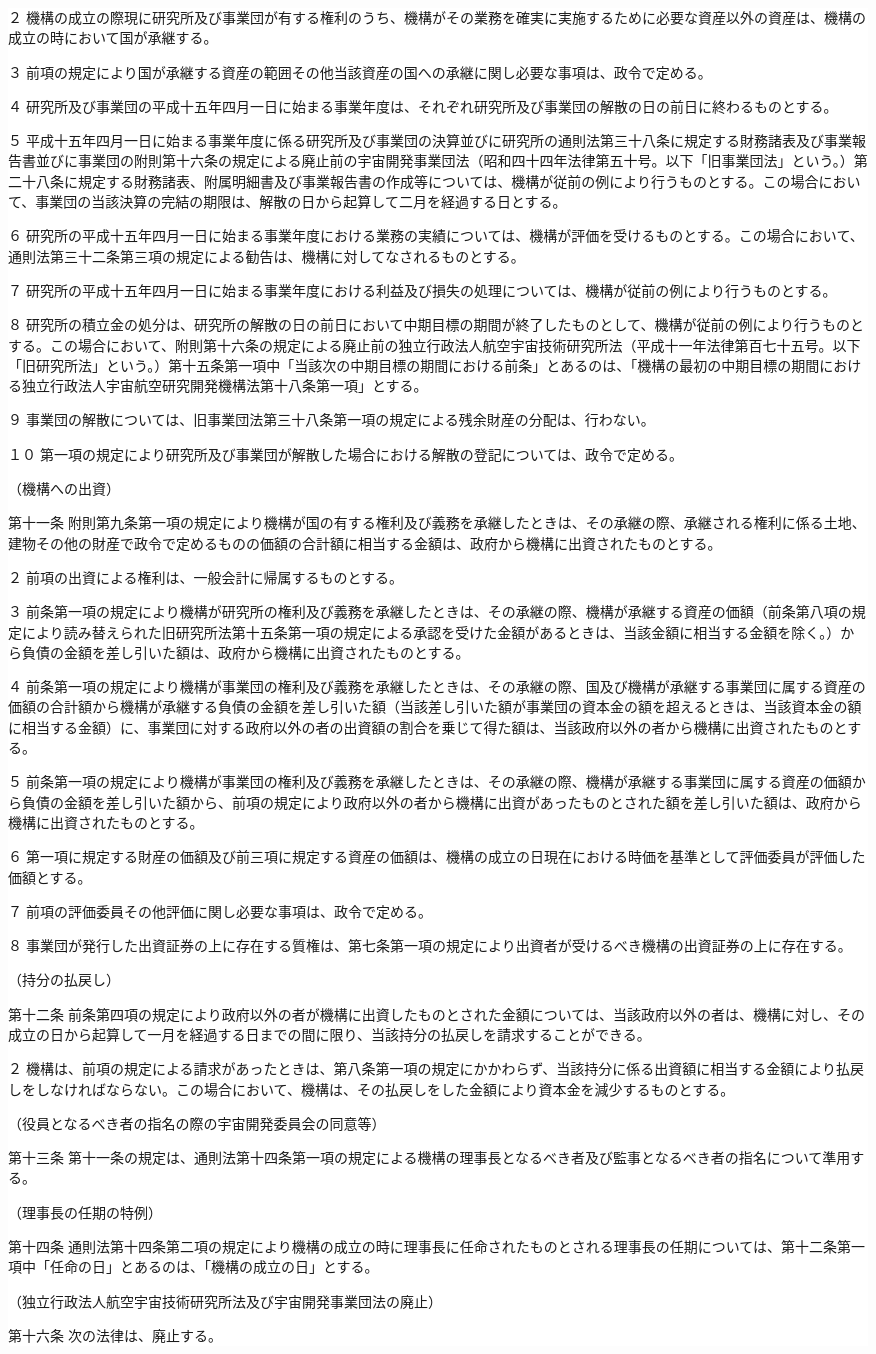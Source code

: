 ２ 機構の成立の際現に研究所及び事業団が有する権利のうち、機構がその業務を確実に実施するために必要な資産以外の資産は、機構の成立の時において国が承継する。

３ 前項の規定により国が承継する資産の範囲その他当該資産の国への承継に関し必要な事項は、政令で定める。

４ 研究所及び事業団の平成十五年四月一日に始まる事業年度は、それぞれ研究所及び事業団の解散の日の前日に終わるものとする。

５ 平成十五年四月一日に始まる事業年度に係る研究所及び事業団の決算並びに研究所の通則法第三十八条に規定する財務諸表及び事業報告書並びに事業団の附則第十六条の規定による廃止前の宇宙開発事業団法（昭和四十四年法律第五十号。以下「旧事業団法」という。）第二十八条に規定する財務諸表、附属明細書及び事業報告書の作成等については、機構が従前の例により行うものとする。この場合において、事業団の当該決算の完結の期限は、解散の日から起算して二月を経過する日とする。

６ 研究所の平成十五年四月一日に始まる事業年度における業務の実績については、機構が評価を受けるものとする。この場合において、通則法第三十二条第三項の規定による勧告は、機構に対してなされるものとする。

７ 研究所の平成十五年四月一日に始まる事業年度における利益及び損失の処理については、機構が従前の例により行うものとする。

８ 研究所の積立金の処分は、研究所の解散の日の前日において中期目標の期間が終了したものとして、機構が従前の例により行うものとする。この場合において、附則第十六条の規定による廃止前の独立行政法人航空宇宙技術研究所法（平成十一年法律第百七十五号。以下「旧研究所法」という。）第十五条第一項中「当該次の中期目標の期間における前条」とあるのは、「機構の最初の中期目標の期間における独立行政法人宇宙航空研究開発機構法第十八条第一項」とする。

９ 事業団の解散については、旧事業団法第三十八条第一項の規定による残余財産の分配は、行わない。

１０ 第一項の規定により研究所及び事業団が解散した場合における解散の登記については、政令で定める。

（機構への出資）

第十一条 附則第九条第一項の規定により機構が国の有する権利及び義務を承継したときは、その承継の際、承継される権利に係る土地、建物その他の財産で政令で定めるものの価額の合計額に相当する金額は、政府から機構に出資されたものとする。

２ 前項の出資による権利は、一般会計に帰属するものとする。

３ 前条第一項の規定により機構が研究所の権利及び義務を承継したときは、その承継の際、機構が承継する資産の価額（前条第八項の規定により読み替えられた旧研究所法第十五条第一項の規定による承認を受けた金額があるときは、当該金額に相当する金額を除く。）から負債の金額を差し引いた額は、政府から機構に出資されたものとする。

４ 前条第一項の規定により機構が事業団の権利及び義務を承継したときは、その承継の際、国及び機構が承継する事業団に属する資産の価額の合計額から機構が承継する負債の金額を差し引いた額（当該差し引いた額が事業団の資本金の額を超えるときは、当該資本金の額に相当する金額）に、事業団に対する政府以外の者の出資額の割合を乗じて得た額は、当該政府以外の者から機構に出資されたものとする。

５ 前条第一項の規定により機構が事業団の権利及び義務を承継したときは、その承継の際、機構が承継する事業団に属する資産の価額から負債の金額を差し引いた額から、前項の規定により政府以外の者から機構に出資があったものとされた額を差し引いた額は、政府から機構に出資されたものとする。

６ 第一項に規定する財産の価額及び前三項に規定する資産の価額は、機構の成立の日現在における時価を基準として評価委員が評価した価額とする。

７ 前項の評価委員その他評価に関し必要な事項は、政令で定める。

８ 事業団が発行した出資証券の上に存在する質権は、第七条第一項の規定により出資者が受けるべき機構の出資証券の上に存在する。

（持分の払戻し）

第十二条 前条第四項の規定により政府以外の者が機構に出資したものとされた金額については、当該政府以外の者は、機構に対し、その成立の日から起算して一月を経過する日までの間に限り、当該持分の払戻しを請求することができる。

２ 機構は、前項の規定による請求があったときは、第八条第一項の規定にかかわらず、当該持分に係る出資額に相当する金額により払戻しをしなければならない。この場合において、機構は、その払戻しをした金額により資本金を減少するものとする。

（役員となるべき者の指名の際の宇宙開発委員会の同意等）

第十三条 第十一条の規定は、通則法第十四条第一項の規定による機構の理事長となるべき者及び監事となるべき者の指名について準用する。

（理事長の任期の特例）

第十四条 通則法第十四条第二項の規定により機構の成立の時に理事長に任命されたものとされる理事長の任期については、第十二条第一項中「任命の日」とあるのは、「機構の成立の日」とする。

（独立行政法人航空宇宙技術研究所法及び宇宙開発事業団法の廃止）

第十六条 次の法律は、廃止する。
